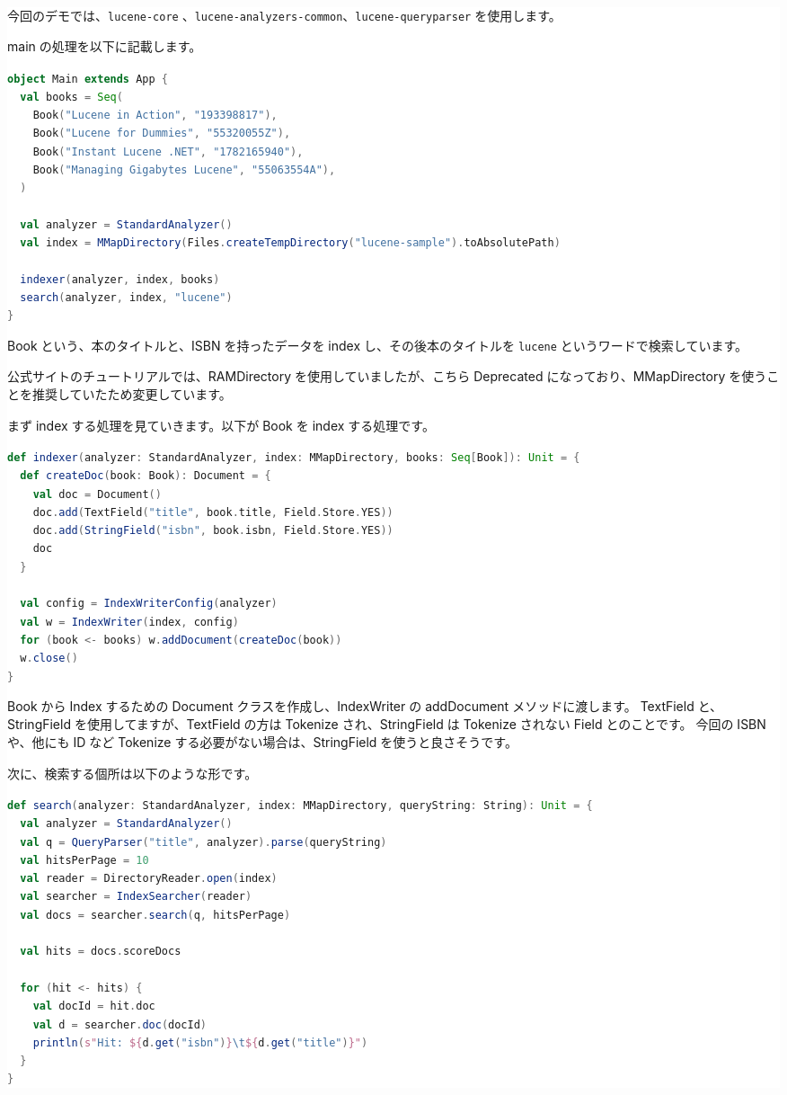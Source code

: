 今回のデモでは、`lucene-core` 、`lucene-analyzers-common`、`lucene-queryparser` を使用します。

main の処理を以下に記載します。

```scala
object Main extends App {
  val books = Seq(
    Book("Lucene in Action", "193398817"),
    Book("Lucene for Dummies", "55320055Z"),
    Book("Instant Lucene .NET", "1782165940"),
    Book("Managing Gigabytes Lucene", "55063554A"),
  )

  val analyzer = StandardAnalyzer()
  val index = MMapDirectory(Files.createTempDirectory("lucene-sample").toAbsolutePath)

  indexer(analyzer, index, books)
  search(analyzer, index, "lucene")
}
```

Book という、本のタイトルと、ISBN を持ったデータを index し、その後本のタイトルを `lucene` というワードで検索しています。

公式サイトのチュートリアルでは、RAMDirectory を使用していましたが、こちら Deprecated になっており、MMapDirectory を使うことを推奨していたため変更しています。


まず index する処理を見ていきます。以下が Book を index する処理です。

```scala
def indexer(analyzer: StandardAnalyzer, index: MMapDirectory, books: Seq[Book]): Unit = {
  def createDoc(book: Book): Document = {
    val doc = Document()
    doc.add(TextField("title", book.title, Field.Store.YES))
    doc.add(StringField("isbn", book.isbn, Field.Store.YES))
    doc
  }

  val config = IndexWriterConfig(analyzer)
  val w = IndexWriter(index, config)
  for (book <- books) w.addDocument(createDoc(book))
  w.close()
}
```
Book から Index するための Document クラスを作成し、IndexWriter の addDocument メソッドに渡します。
TextField と、StringField を使用してますが、TextField の方は Tokenize され、StringField は Tokenize されない Field とのことです。
今回の ISBN や、他にも ID など Tokenize する必要がない場合は、StringField を使うと良さそうです。


次に、検索する個所は以下のような形です。

```scala
def search(analyzer: StandardAnalyzer, index: MMapDirectory, queryString: String): Unit = {
  val analyzer = StandardAnalyzer()
  val q = QueryParser("title", analyzer).parse(queryString)
  val hitsPerPage = 10
  val reader = DirectoryReader.open(index)
  val searcher = IndexSearcher(reader)
  val docs = searcher.search(q, hitsPerPage)

  val hits = docs.scoreDocs

  for (hit <- hits) {
    val docId = hit.doc
    val d = searcher.doc(docId)
    println(s"Hit: ${d.get("isbn")}\t${d.get("title")}")
  }
}
```
